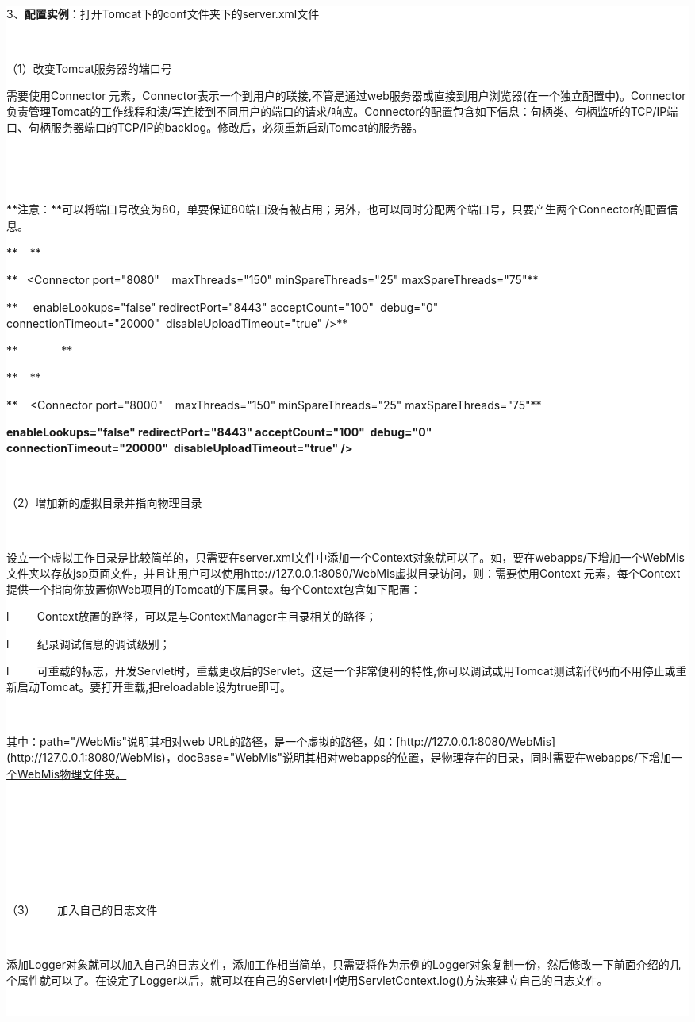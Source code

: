 3、**配置实例**：打开Tomcat下的conf文件夹下的server.xml文件

 

（1）改变Tomcat服务器的端口号

需要使用Connector 元素，Connector表示一个到用户的联接,不管是通过web服务器或直接到用户浏览器(在一个独立配置中)。Connector负责管理Tomcat的工作线程和读/写连接到不同用户的端口的请求/响应。Connector的配置包含如下信息：句柄类、句柄监听的TCP/IP端口、句柄服务器端口的TCP/IP的backlog。修改后，必须重新启动Tomcat的服务器。

 

 

**注意：**可以将端口号改变为80，单要保证80端口没有被占用；另外，也可以同时分配两个端口号，只要产生两个Connector的配置信息。

**    **

**   <Connector port="8080"    maxThreads="150" minSpareThreads="25" maxSpareThreads="75"**

**     enableLookups="false" redirectPort="8443" acceptCount="100"  debug="0" connectionTimeout="20000"  disableUploadTimeout="true" />**

**              **

**    **

**    <Connector port="8000"    maxThreads="150" minSpareThreads="25" maxSpareThreads="75"**

**enableLookups="false" redirectPort="8443" acceptCount="100"  debug="0" connectionTimeout="20000"  disableUploadTimeout="true" />**

 

（2）增加新的虚拟目录并指向物理目录

 

设立一个虚拟工作目录是比较简单的，只需要在server.xml文件中添加一个Context对象就可以了。如，要在webapps/下增加一个WebMis文件夹以存放jsp页面文件，并且让用户可以使用http://127.0.0.1:8080/WebMis虚拟目录访问，则：需要使用Context 元素，每个Context提供一个指向你放置你Web项目的Tomcat的下属目录。每个Context包含如下配置：  

l         Context放置的路径，可以是与ContextManager主目录相关的路径；

l         纪录调试信息的调试级别；

l         可重载的标志，开发Servlet时，重载更改后的Servlet。这是一个非常便利的特性,你可以调试或用Tomcat测试新代码而不用停止或重新启动Tomcat。要打开重载,把reloadable设为true即可。

 

其中：path="/WebMis"说明其相对web URL的路径，是一个虚拟的路径，如：[http://127.0.0.1:8080/WebMis](http://127.0.0.1:8080/WebMis)，docBase="WebMis"说明其相对webapps的位置，是物理存在的目录，同时需要在webapps/下增加一个WebMis物理文件夹。

 

 

 

 

（3）       加入自己的日志文件

 

添加Logger对象就可以加入自己的日志文件，添加工作相当简单，只需要将作为示例的Logger对象复制一份，然后修改一下前面介绍的几个属性就可以了。在设定了Logger以后，就可以在自己的Servlet中使用ServletContext.log()方法来建立自己的日志文件。

 
